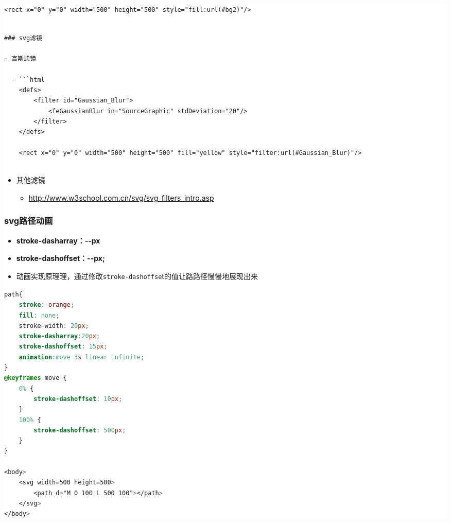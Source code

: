     <rect x="0" y="0" width="500" height="500" style="fill:url(#bg2)"/>
```

### svg滤镜

- 高斯滤镜

  - ```html
    <defs>
        <filter id="Gaussian_Blur">
            <feGaussianBlur in="SourceGraphic" stdDeviation="20"/>
        </filter>
    </defs>
    
    <rect x="0" y="0" width="500" height="500" fill="yellow" style="filter:url(#Gaussian_Blur)"/>
    
```

- 其他滤镜

  - http://www.w3school.com.cn/svg/svg_filters_intro.asp

### svg路径动画

- **stroke-dasharray：--px**
- **stroke-dashoffset：--px;**

- 动画实现原理理，通过修改`stroke-dashoffse`t的值让路路径慢慢地展现出来

```css
path{
    stroke: orange;
    fill: none;
    stroke-width: 20px;
    stroke-dasharray:20px;
    stroke-dashoffset: 15px;
    animation:move 3s linear infinite;
}
@keyframes move {
    0% {
    	stroke-dashoffset: 10px;
    }
    100% {
    	stroke-dashoffset: 500px;
    }
}

<body>
	<svg width=500 height=500>
		<path d="M 0 100 L 500 100"></path>
	</svg>
</body>
```
